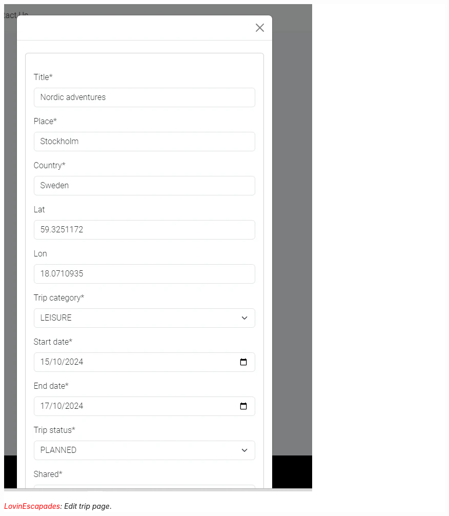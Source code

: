 
![Main menu](static/clips/Edit_trip_form.webp#center)

*<font color="red">LovinEscapades</font>: Edit trip page*.<br>
